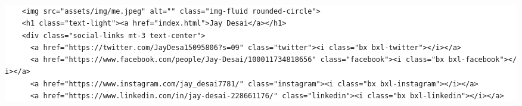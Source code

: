         <img src="assets/img/me.jpeg" alt="" class="img-fluid rounded-circle">
        <h1 class="text-light"><a href="index.html">Jay Desai</a></h1>
        <div class="social-links mt-3 text-center">
          <a href="https://twitter.com/JayDesa15095806?s=09" class="twitter"><i class="bx bxl-twitter"></i></a>
          <a href="https://www.facebook.com/people/Jay-Desai/100011734818656" class="facebook"><i class="bx bxl-facebook"></i></a>
          <a href="https://www.instagram.com/jay_desai7781/" class="instagram"><i class="bx bxl-instagram"></i></a>
          <a href="https://www.linkedin.com/in/jay-desai-228661176/" class="linkedin"><i class="bx bxl-linkedin"></i></a>